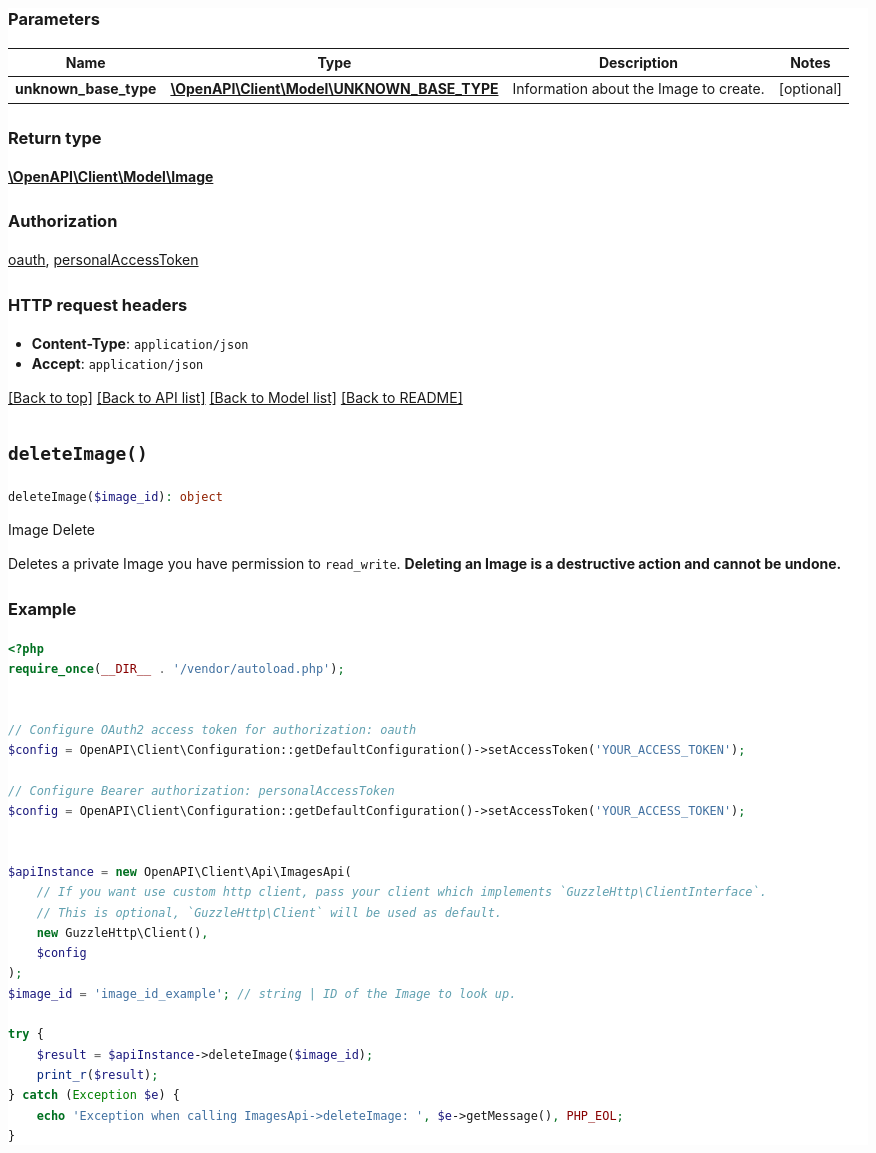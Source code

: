 ### Parameters

Name | Type | Description  | Notes
------------- | ------------- | ------------- | -------------
 **unknown_base_type** | [**\OpenAPI\Client\Model\UNKNOWN_BASE_TYPE**](../Model/UNKNOWN_BASE_TYPE.md)| Information about the Image to create. | [optional]

### Return type

[**\OpenAPI\Client\Model\Image**](../Model/Image.md)

### Authorization

[oauth](../../README.md#oauth), [personalAccessToken](../../README.md#personalAccessToken)

### HTTP request headers

- **Content-Type**: `application/json`
- **Accept**: `application/json`

[[Back to top]](#) [[Back to API list]](../../README.md#endpoints)
[[Back to Model list]](../../README.md#models)
[[Back to README]](../../README.md)

## `deleteImage()`

```php
deleteImage($image_id): object
```

Image Delete

Deletes a private Image you have permission to `read_write`.   **Deleting an Image is a destructive action and cannot be undone.**

### Example

```php
<?php
require_once(__DIR__ . '/vendor/autoload.php');


// Configure OAuth2 access token for authorization: oauth
$config = OpenAPI\Client\Configuration::getDefaultConfiguration()->setAccessToken('YOUR_ACCESS_TOKEN');

// Configure Bearer authorization: personalAccessToken
$config = OpenAPI\Client\Configuration::getDefaultConfiguration()->setAccessToken('YOUR_ACCESS_TOKEN');


$apiInstance = new OpenAPI\Client\Api\ImagesApi(
    // If you want use custom http client, pass your client which implements `GuzzleHttp\ClientInterface`.
    // This is optional, `GuzzleHttp\Client` will be used as default.
    new GuzzleHttp\Client(),
    $config
);
$image_id = 'image_id_example'; // string | ID of the Image to look up.

try {
    $result = $apiInstance->deleteImage($image_id);
    print_r($result);
} catch (Exception $e) {
    echo 'Exception when calling ImagesApi->deleteImage: ', $e->getMessage(), PHP_EOL;
}
```
